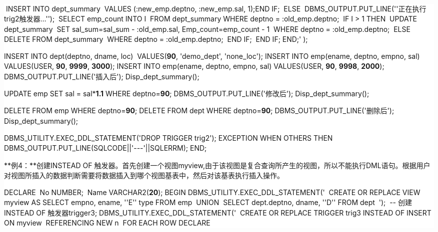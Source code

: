 ​          INSERT INTO dept_summary
​            VALUES (:new_emp.deptno, :new_emp.sal, 1);
​        END IF;
​      ELSE
​        DBMS_OUTPUT.PUT_LINE(''正在执行trig2触发器…'');
​        SELECT emp_count INTO I 
​        FROM dept_summary WHERE deptno = :old_emp.deptno;
​      IF I > 1 THEN
​        UPDATE dept_summary 
​        SET sal_sum=sal_sum - :old_emp.sal,
​        Emp_count=emp_count - 1
​        WHERE deptno = :old_emp.deptno;
​      ELSE
​          DELETE FROM dept_summary 
​          WHERE deptno = :old_emp.deptno;
​      END IF;
​    END IF;
​    END;'
  );

  INSERT INTO dept(deptno, dname, loc) 
​    VALUES(**90**, 'demo_dept', 'none_loc');
  INSERT INTO emp(ename, deptno, empno, sal)
​    VALUES(USER, **90**, **9999**, **3000**);
  INSERT INTO emp(ename, deptno, empno, sal)
​    VALUES(USER, **90**, **9998**, **2000**);
  DBMS_OUTPUT.PUT_LINE('插入后');
  Disp_dept_summary();

  UPDATE emp SET sal = sal***1.1** WHERE deptno=**90**;
  DBMS_OUTPUT.PUT_LINE('修改后');
  Disp_dept_summary();

  DELETE FROM emp WHERE deptno=**90**;
  DELETE FROM dept WHERE deptno=**90**;
  DBMS_OUTPUT.PUT_LINE('删除后');
  Disp_dept_summary();

  DBMS_UTILITY.EXEC_DDL_STATEMENT('DROP TRIGGER trig2');
EXCEPTION
   WHEN OTHERS THEN
​      DBMS_OUTPUT.PUT_LINE(SQLCODE||'---'||SQLERRM);
END;

 

**例4：**创建INSTEAD OF 触发器。首先创建一个视图myview,由于该视图是复合查询所产生的视图，所以不能执行DML语句。根据用户对视图所插入的数据判断需要将数据插入到哪个视图基表中，然后对该基表执行插入操作。

 

DECLARE
​    No NUMBER;
​    Name VARCHAR2(**20**);
BEGIN
​    DBMS_UTILITY.EXEC_DDL_STATEMENT('
​        CREATE OR REPLACE VIEW myview AS
​            SELECT empno, ename, ''E'' type FROM emp
​            UNION
​            SELECT dept.deptno, dname, ''D'' FROM dept
​    ');
​    -- 创建INSTEAD OF 触发器trigger3;
​    DBMS_UTILITY.EXEC_DDL_STATEMENT('
​        CREATE OR REPLACE TRIGGER trig3
​            INSTEAD OF INSERT ON myview
​            REFERENCING NEW n
​            FOR EACH ROW
​        DECLARE